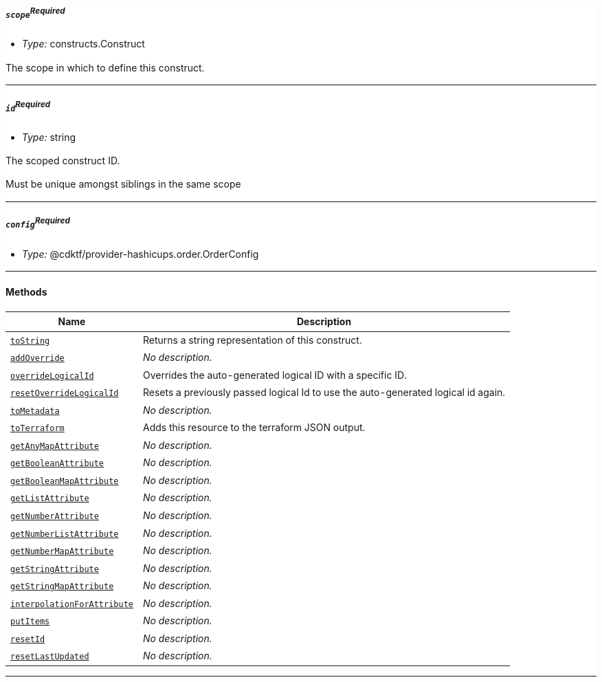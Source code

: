 
##### `scope`<sup>Required</sup> <a name="scope" id="@cdktf/provider-hashicups.order.Order.Initializer.parameter.scope"></a>

- *Type:* constructs.Construct

The scope in which to define this construct.

---

##### `id`<sup>Required</sup> <a name="id" id="@cdktf/provider-hashicups.order.Order.Initializer.parameter.id"></a>

- *Type:* string

The scoped construct ID.

Must be unique amongst siblings in the same scope

---

##### `config`<sup>Required</sup> <a name="config" id="@cdktf/provider-hashicups.order.Order.Initializer.parameter.config"></a>

- *Type:* @cdktf/provider-hashicups.order.OrderConfig

---

#### Methods <a name="Methods" id="Methods"></a>

| **Name** | **Description** |
| --- | --- |
| <code><a href="#@cdktf/provider-hashicups.order.Order.toString">toString</a></code> | Returns a string representation of this construct. |
| <code><a href="#@cdktf/provider-hashicups.order.Order.addOverride">addOverride</a></code> | *No description.* |
| <code><a href="#@cdktf/provider-hashicups.order.Order.overrideLogicalId">overrideLogicalId</a></code> | Overrides the auto-generated logical ID with a specific ID. |
| <code><a href="#@cdktf/provider-hashicups.order.Order.resetOverrideLogicalId">resetOverrideLogicalId</a></code> | Resets a previously passed logical Id to use the auto-generated logical id again. |
| <code><a href="#@cdktf/provider-hashicups.order.Order.toMetadata">toMetadata</a></code> | *No description.* |
| <code><a href="#@cdktf/provider-hashicups.order.Order.toTerraform">toTerraform</a></code> | Adds this resource to the terraform JSON output. |
| <code><a href="#@cdktf/provider-hashicups.order.Order.getAnyMapAttribute">getAnyMapAttribute</a></code> | *No description.* |
| <code><a href="#@cdktf/provider-hashicups.order.Order.getBooleanAttribute">getBooleanAttribute</a></code> | *No description.* |
| <code><a href="#@cdktf/provider-hashicups.order.Order.getBooleanMapAttribute">getBooleanMapAttribute</a></code> | *No description.* |
| <code><a href="#@cdktf/provider-hashicups.order.Order.getListAttribute">getListAttribute</a></code> | *No description.* |
| <code><a href="#@cdktf/provider-hashicups.order.Order.getNumberAttribute">getNumberAttribute</a></code> | *No description.* |
| <code><a href="#@cdktf/provider-hashicups.order.Order.getNumberListAttribute">getNumberListAttribute</a></code> | *No description.* |
| <code><a href="#@cdktf/provider-hashicups.order.Order.getNumberMapAttribute">getNumberMapAttribute</a></code> | *No description.* |
| <code><a href="#@cdktf/provider-hashicups.order.Order.getStringAttribute">getStringAttribute</a></code> | *No description.* |
| <code><a href="#@cdktf/provider-hashicups.order.Order.getStringMapAttribute">getStringMapAttribute</a></code> | *No description.* |
| <code><a href="#@cdktf/provider-hashicups.order.Order.interpolationForAttribute">interpolationForAttribute</a></code> | *No description.* |
| <code><a href="#@cdktf/provider-hashicups.order.Order.putItems">putItems</a></code> | *No description.* |
| <code><a href="#@cdktf/provider-hashicups.order.Order.resetId">resetId</a></code> | *No description.* |
| <code><a href="#@cdktf/provider-hashicups.order.Order.resetLastUpdated">resetLastUpdated</a></code> | *No description.* |

---